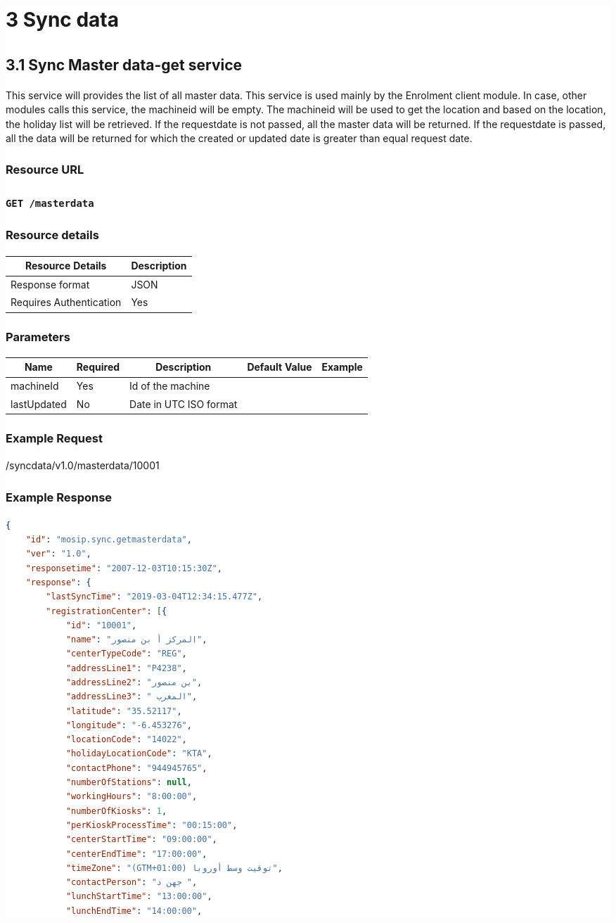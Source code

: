 
# 3 Sync data
## 3.1 Sync Master data-get service

This service will provides the list of all master data. This service is used mainly by the Enrolment client module. In case, other modules calls this service, the machineid will be empty. The machineid will be used to get the location and based on the location, the holiday list will be retrieved. If the requestdate is not passed, all the master data will be returned. If the requestdate is passed, all the data will be returned for which the created or updated date is greater than equal request date. 

### Resource URL
### `GET /masterdata`

### Resource details

Resource Details | Description
------------ | -------------
Response format | JSON
Requires Authentication | Yes

### Parameters
Name | Required | Description | Default Value | Example
-----|----------|-------------|---------------|--------
machineId|Yes|Id of the machine| | 
lastUpdated|No|Date in UTC ISO format| | 

### Example Request

/syncdata/v1.0/masterdata/10001

### Example Response
```JSON
{
	"id": "mosip.sync.getmasterdata",
	"ver": "1.0",
	"responsetime": "2007-12-03T10:15:30Z",
	"response": {
		"lastSyncTime": "2019-03-04T12:34:15.477Z",
		"registrationCenter": [{
			"id": "10001",
			"name": "المركز أ بن منصور",
			"centerTypeCode": "REG",
			"addressLine1": "P4238",
			"addressLine2": "بن منصور",
			"addressLine3": " المغرب",
			"latitude": "35.52117",
			"longitude": "-6.453276",
			"locationCode": "14022",
			"holidayLocationCode": "KTA",
			"contactPhone": "944945765",
			"numberOfStations": null,
			"workingHours": "8:00:00",
			"numberOfKiosks": 1,
			"perKioskProcessTime": "00:15:00",
			"centerStartTime": "09:00:00",
			"centerEndTime": "17:00:00",
			"timeZone": "(GTM+01:00) توقيت وسط أوروبا",
			"contactPerson": "جهن د ",
			"lunchStartTime": "13:00:00",
			"lunchEndTime": "14:00:00",
```